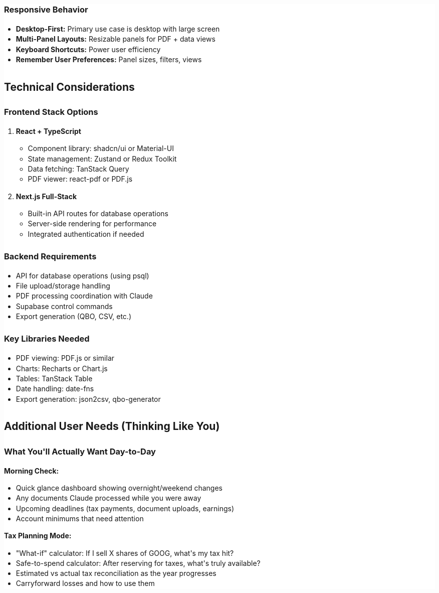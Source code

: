 ### Responsive Behavior
- **Desktop-First:** Primary use case is desktop with large screen
- **Multi-Panel Layouts:** Resizable panels for PDF + data views
- **Keyboard Shortcuts:** Power user efficiency
- **Remember User Preferences:** Panel sizes, filters, views

## Technical Considerations

### Frontend Stack Options
1. **React + TypeScript**
   - Component library: shadcn/ui or Material-UI
   - State management: Zustand or Redux Toolkit
   - Data fetching: TanStack Query
   - PDF viewer: react-pdf or PDF.js

2. **Next.js Full-Stack**
   - Built-in API routes for database operations
   - Server-side rendering for performance
   - Integrated authentication if needed

### Backend Requirements
- API for database operations (using psql)
- File upload/storage handling
- PDF processing coordination with Claude
- Supabase control commands
- Export generation (QBO, CSV, etc.)

### Key Libraries Needed
- PDF viewing: PDF.js or similar
- Charts: Recharts or Chart.js
- Tables: TanStack Table
- Date handling: date-fns
- Export generation: json2csv, qbo-generator

## Additional User Needs (Thinking Like You)

### What You'll Actually Want Day-to-Day

**Morning Check:**
- Quick glance dashboard showing overnight/weekend changes
- Any documents Claude processed while you were away
- Upcoming deadlines (tax payments, document uploads, earnings)
- Account minimums that need attention

**Tax Planning Mode:**
- "What-if" calculator: If I sell X shares of GOOG, what's my tax hit?
- Safe-to-spend calculator: After reserving for taxes, what's truly available?
- Estimated vs actual tax reconciliation as the year progresses
- Carryforward losses and how to use them

